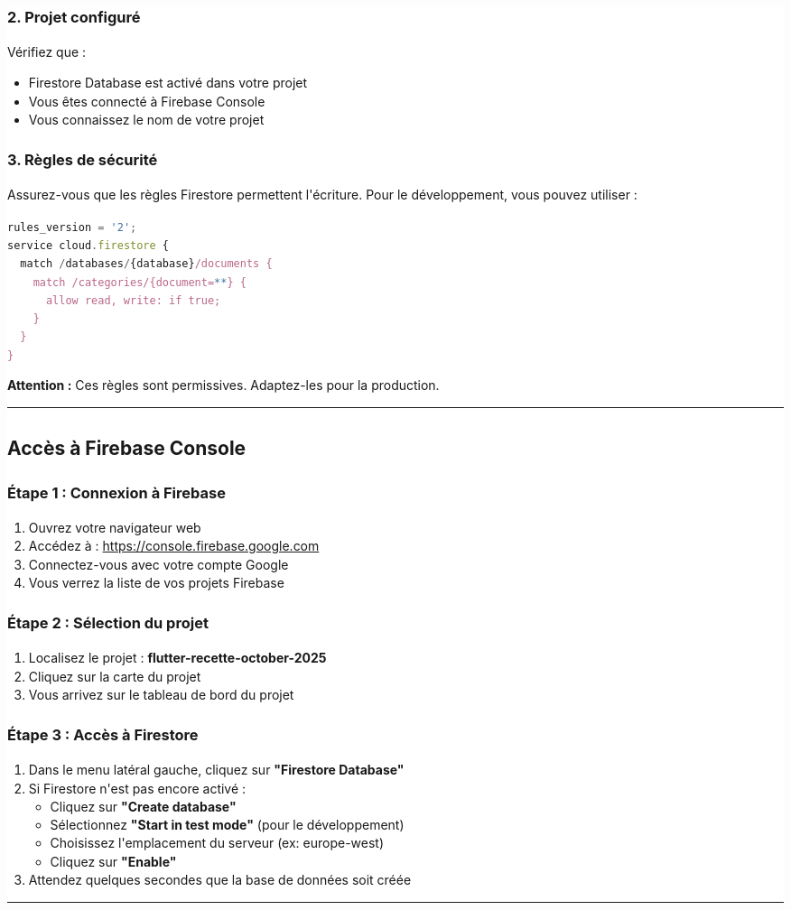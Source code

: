 ### 2. Projet configuré

Vérifiez que :
- Firestore Database est activé dans votre projet
- Vous êtes connecté à Firebase Console
- Vous connaissez le nom de votre projet

### 3. Règles de sécurité

Assurez-vous que les règles Firestore permettent l'écriture. Pour le développement, vous pouvez utiliser :

```javascript
rules_version = '2';
service cloud.firestore {
  match /databases/{database}/documents {
    match /categories/{document=**} {
      allow read, write: if true;
    }
  }
}
```

**Attention :** Ces règles sont permissives. Adaptez-les pour la production.

---

## Accès à Firebase Console

### Étape 1 : Connexion à Firebase

1. Ouvrez votre navigateur web
2. Accédez à : https://console.firebase.google.com
3. Connectez-vous avec votre compte Google
4. Vous verrez la liste de vos projets Firebase

### Étape 2 : Sélection du projet

1. Localisez le projet : **flutter-recette-october-2025**
2. Cliquez sur la carte du projet
3. Vous arrivez sur le tableau de bord du projet

### Étape 3 : Accès à Firestore

1. Dans le menu latéral gauche, cliquez sur **"Firestore Database"**
2. Si Firestore n'est pas encore activé :
   - Cliquez sur **"Create database"**
   - Sélectionnez **"Start in test mode"** (pour le développement)
   - Choisissez l'emplacement du serveur (ex: europe-west)
   - Cliquez sur **"Enable"**
3. Attendez quelques secondes que la base de données soit créée

---
